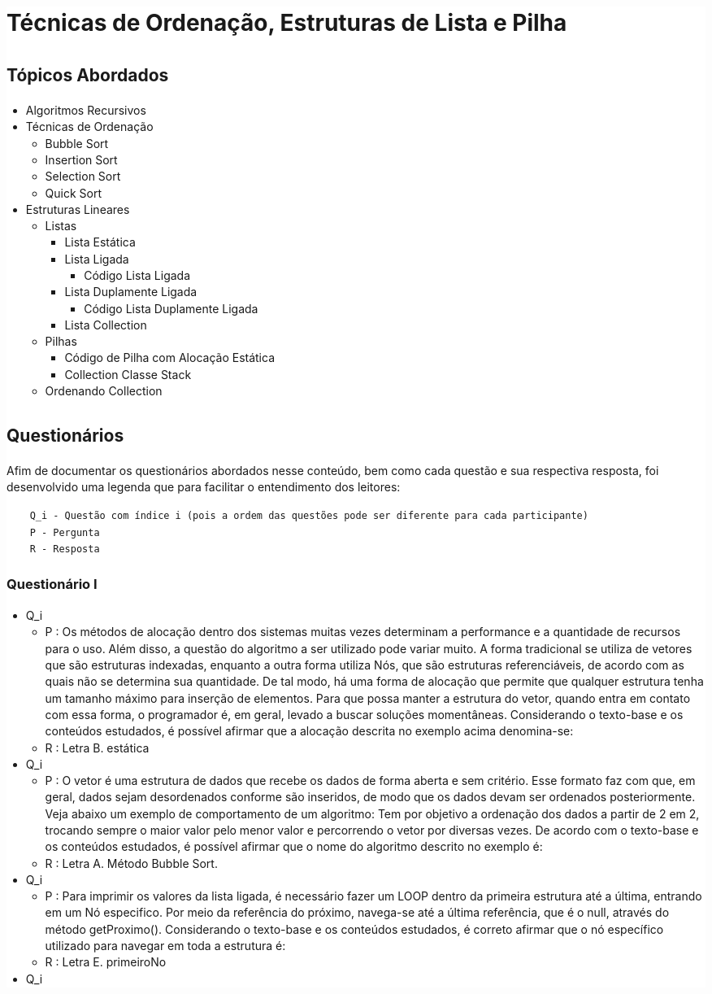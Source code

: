 # Técnicas de Ordenação, Estruturas de Lista e Pilha

## Tópicos Abordados

- Algoritmos Recursivos
- Técnicas de Ordenação
    - Bubble Sort
    - Insertion Sort
    - Selection Sort
    - Quick Sort
- Estruturas Lineares
    - Listas
        - Lista Estática
        - Lista Ligada
            - Código Lista Ligada
        - Lista Duplamente Ligada
            - Código Lista Duplamente Ligada
        - Lista Collection
    - Pilhas
        - Código de Pilha com Alocação Estática
        - Collection Classe Stack
    - Ordenando Collection


## Questionários

Afim de documentar os questionários abordados nesse conteúdo, bem como cada questão e sua respectiva resposta, foi desenvolvido uma legenda que para facilitar o entendimento dos leitores:

        Q_i - Questão com índice i (pois a ordem das questões pode ser diferente para cada participante)
        P - Pergunta
        R - Resposta

### Questionário I

- Q_i
    - P : Os métodos de alocação dentro dos sistemas muitas vezes determinam a performance e a quantidade de recursos para o uso. Além disso, a questão do algoritmo a ser utilizado pode variar muito. A forma tradicional se utiliza de vetores que são estruturas indexadas, enquanto a outra forma utiliza Nós, que são estruturas referenciáveis, de acordo com as quais não se determina sua quantidade. De tal modo, há uma forma de alocação que permite que qualquer estrutura tenha um tamanho máximo para inserção de elementos. Para que possa manter a estrutura do vetor, quando entra em contato com essa forma, o programador é, em geral, levado a buscar soluções momentâneas. Considerando o texto-base e os conteúdos estudados, é possível afirmar que a alocação descrita no exemplo acima denomina-se:
    - R : Letra B. estática
- Q_i
    - P : O vetor é uma estrutura de dados que recebe os dados de forma aberta e sem critério. Esse formato faz com que, em geral, dados sejam desordenados conforme são inseridos, de modo que os dados devam ser ordenados posteriormente. Veja abaixo um exemplo de comportamento de um algoritmo: Tem por objetivo a ordenação dos dados a partir de 2 em 2, trocando sempre o maior valor pelo menor valor e percorrendo o vetor por diversas vezes. De acordo com o texto-base e os conteúdos estudados, é possível afirmar que o nome do algoritmo descrito no exemplo é:
    - R : Letra A. Método Bubble Sort.
- Q_i
    - P : Para imprimir os valores da lista ligada, é necessário fazer um LOOP dentro da primeira estrutura até a última, entrando em um Nó especifico. Por meio da referência do próximo, navega-se até a última referência, que é o null, através do método getProximo(). Considerando o texto-base e os conteúdos estudados, é correto afirmar que o nó específico utilizado para navegar em toda a estrutura é:
    - R : Letra E. primeiroNo 
- Q_i